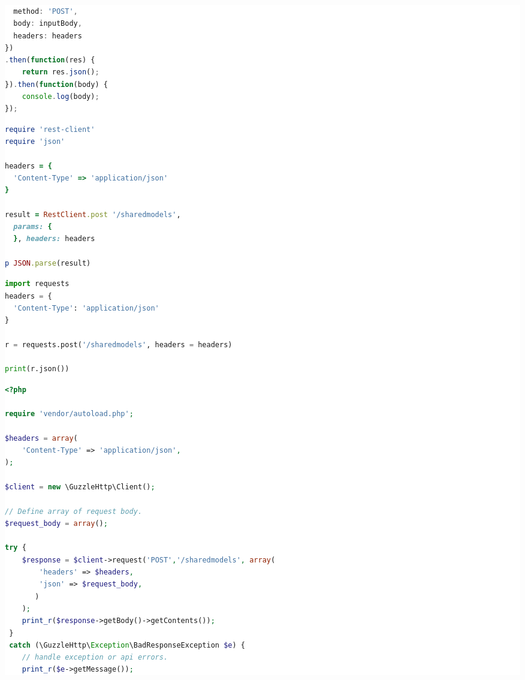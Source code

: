 ```javascript
  method: 'POST',
  body: inputBody,
  headers: headers
})
.then(function(res) {
    return res.json();
}).then(function(body) {
    console.log(body);
});

```

```ruby
require 'rest-client'
require 'json'

headers = {
  'Content-Type' => 'application/json'
}

result = RestClient.post '/sharedmodels',
  params: {
  }, headers: headers

p JSON.parse(result)

```

```python
import requests
headers = {
  'Content-Type': 'application/json'
}

r = requests.post('/sharedmodels', headers = headers)

print(r.json())

```

```php
<?php

require 'vendor/autoload.php';

$headers = array(
    'Content-Type' => 'application/json',
);

$client = new \GuzzleHttp\Client();

// Define array of request body.
$request_body = array();

try {
    $response = $client->request('POST','/sharedmodels', array(
        'headers' => $headers,
        'json' => $request_body,
       )
    );
    print_r($response->getBody()->getContents());
 }
 catch (\GuzzleHttp\Exception\BadResponseException $e) {
    // handle exception or api errors.
    print_r($e->getMessage());
```